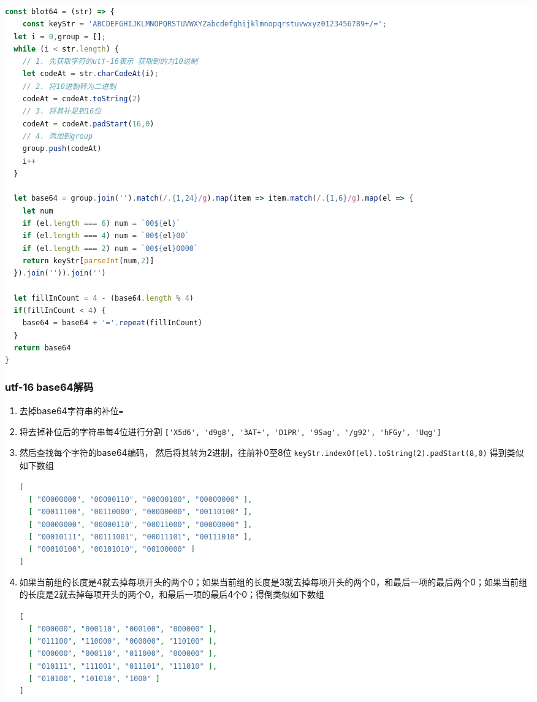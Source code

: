 ```js
const blot64 = (str) => {
	const keyStr = 'ABCDEFGHIJKLMNOPQRSTUVWXYZabcdefghijklmnopqrstuvwxyz0123456789+/=';
  let i = 0,group = [];
  while (i < str.length) {
    // 1. 先获取字符的utf-16表示 获取到的为10进制
    let codeAt = str.charCodeAt(i);
    // 2. 将10进制转为二进制
    codeAt = codeAt.toString(2)
    // 3. 将其补足到16位
    codeAt = codeAt.padStart(16,0)
    // 4. 添加到group
    group.push(codeAt)
    i++
  }

  let base64 = group.join('').match(/.{1,24}/g).map(item => item.match(/.{1,6}/g).map(el => {
    let num
    if (el.length === 6) num = `00${el}`
    if (el.length === 4) num = `00${el}00`
    if (el.length === 2) num = `00${el}0000`
    return keyStr[parseInt(num,2)]
  }).join('')).join('')

  let fillInCount = 4 - (base64.length % 4)
  if(fillInCount < 4) {
    base64 = base64 + '='.repeat(fillInCount)
  }
  return base64
}
```

### utf-16 base64解码

1. 去掉base64字符串的补位`=`

2. 将去掉补位后的字符串每4位进行分割 `['X5d6', 'd9g8', '3AT+', 'D1PR', '9Sag', '/g92', 'hFGy', 'Uqg']`

3. 然后查找每个字符的base64编码， 然后将其转为2进制，往前补0至8位 `keyStr.indexOf(el).toString(2).padStart(8,0)` 得到类似如下数组

   ```json
   [
     [ "00000000", "00000110", "00000100", "00000000" ],
     [ "00011100", "00110000", "00000000", "00110100" ],
     [ "00000000", "00000110", "00011000", "00000000" ],
     [ "00010111", "00111001", "00011101", "00111010" ],
     [ "00010100", "00101010", "00100000" ]
   ]
   ```

4. 如果当前组的长度是4就去掉每项开头的两个0；如果当前组的长度是3就去掉每项开头的两个0，和最后一项的最后两个0；如果当前组的长度是2就去掉每项开头的两个0，和最后一项的最后4个0；得倒类似如下数组

   ```json
   [
     [ "000000", "000110", "000100", "000000" ],
     [ "011100", "110000", "000000", "110100" ],
     [ "000000", "000110", "011000", "000000" ],
     [ "010111", "111001", "011101", "111010" ],
     [ "010100", "101010", "1000" ]
   ]
   ```

